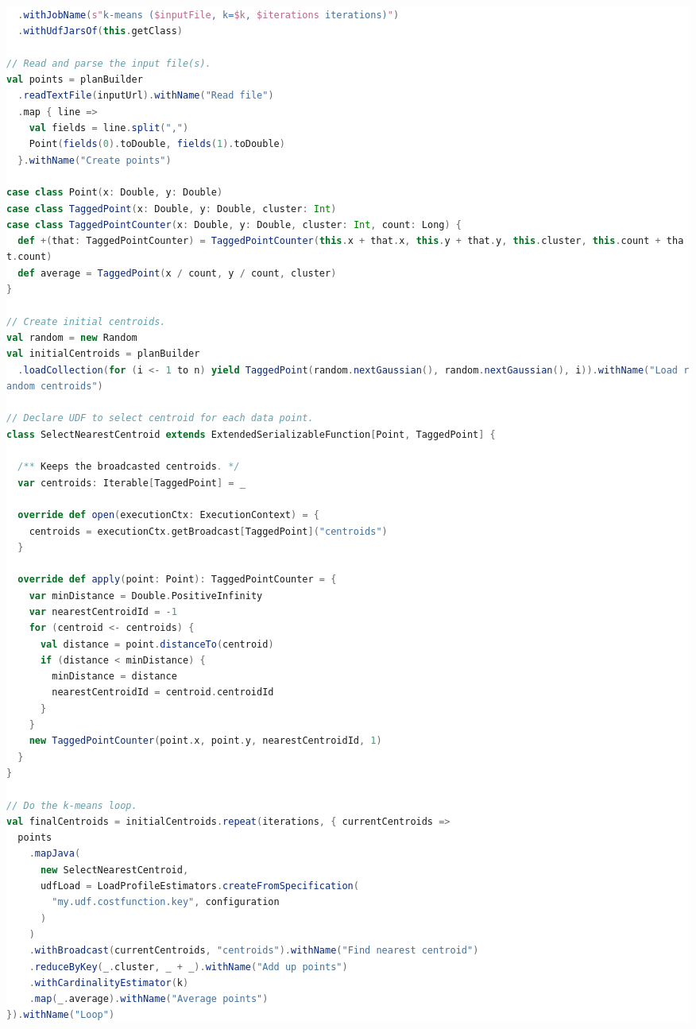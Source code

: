 ```scala
  .withJobName(s"k-means ($inputFile, k=$k, $iterations iterations)")
  .withUdfJarsOf(this.getClass)

// Read and parse the input file(s).
val points = planBuilder
  .readTextFile(inputUrl).withName("Read file")
  .map { line =>
	val fields = line.split(",")
	Point(fields(0).toDouble, fields(1).toDouble)
  }.withName("Create points")

case class Point(x: Double, y: Double)
case class TaggedPoint(x: Double, y: Double, cluster: Int)
case class TaggedPointCounter(x: Double, y: Double, cluster: Int, count: Long) {
  def +(that: TaggedPointCounter) = TaggedPointCounter(this.x + that.x, this.y + that.y, this.cluster, this.count + that.count)
  def average = TaggedPoint(x / count, y / count, cluster)
}

// Create initial centroids.
val random = new Random
val initialCentroids = planBuilder
  .loadCollection(for (i <- 1 to n) yield TaggedPoint(random.nextGaussian(), random.nextGaussian(), i)).withName("Load random centroids")

// Declare UDF to select centroid for each data point.
class SelectNearestCentroid extends ExtendedSerializableFunction[Point, TaggedPoint] {

  /** Keeps the broadcasted centroids. */
  var centroids: Iterable[TaggedPoint] = _

  override def open(executionCtx: ExecutionContext) = {
    centroids = executionCtx.getBroadcast[TaggedPoint]("centroids")
  }

  override def apply(point: Point): TaggedPointCounter = {
    var minDistance = Double.PositiveInfinity
    var nearestCentroidId = -1
    for (centroid <- centroids) {
      val distance = point.distanceTo(centroid)
      if (distance < minDistance) {
        minDistance = distance
        nearestCentroidId = centroid.centroidId
      }
    }
    new TaggedPointCounter(point.x, point.y, nearestCentroidId, 1)
  }
}

// Do the k-means loop.
val finalCentroids = initialCentroids.repeat(iterations, { currentCentroids =>
  points
	.mapJava(
	  new SelectNearestCentroid,
	  udfLoad = LoadProfileEstimators.createFromSpecification(
	  	"my.udf.costfunction.key", configuration
	  )
	)
	.withBroadcast(currentCentroids, "centroids").withName("Find nearest centroid")
	.reduceByKey(_.cluster, _ + _).withName("Add up points")
	.withCardinalityEstimator(k)
	.map(_.average).withName("Average points")
}).withName("Loop")
```